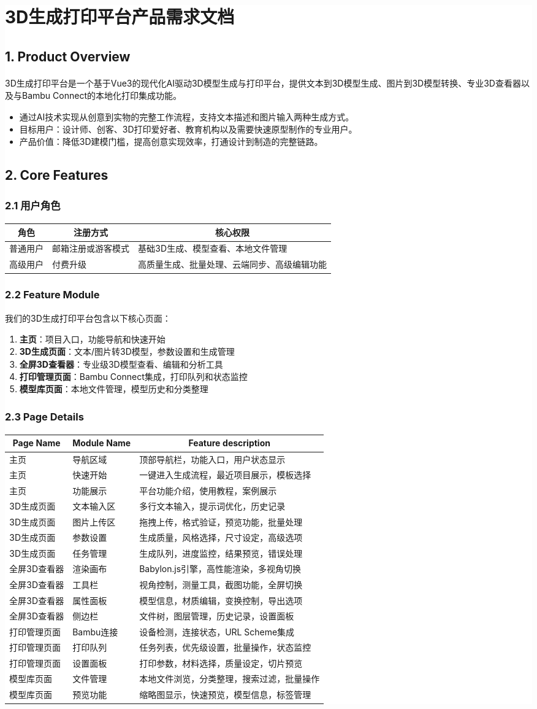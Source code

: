 # 3D生成打印平台产品需求文档

## 1. Product Overview

3D生成打印平台是一个基于Vue3的现代化AI驱动3D模型生成与打印平台，提供文本到3D模型生成、图片到3D模型转换、专业3D查看器以及与Bambu Connect的本地化打印集成功能。
- 通过AI技术实现从创意到实物的完整工作流程，支持文本描述和图片输入两种生成方式。
- 目标用户：设计师、创客、3D打印爱好者、教育机构以及需要快速原型制作的专业用户。
- 产品价值：降低3D建模门槛，提高创意实现效率，打通设计到制造的完整链路。

## 2. Core Features

### 2.1 用户角色

| 角色 | 注册方式 | 核心权限 |
|------|----------|----------|
| 普通用户 | 邮箱注册或游客模式 | 基础3D生成、模型查看、本地文件管理 |
| 高级用户 | 付费升级 | 高质量生成、批量处理、云端同步、高级编辑功能 |

### 2.2 Feature Module

我们的3D生成打印平台包含以下核心页面：
1. **主页**：项目入口，功能导航和快速开始
2. **3D生成页面**：文本/图片转3D模型，参数设置和生成管理
3. **全屏3D查看器**：专业级3D模型查看、编辑和分析工具
4. **打印管理页面**：Bambu Connect集成，打印队列和状态监控
5. **模型库页面**：本地文件管理，模型历史和分类整理

### 2.3 Page Details

| Page Name | Module Name | Feature description |
|-----------|-------------|---------------------|
| 主页 | 导航区域 | 顶部导航栏，功能入口，用户状态显示 |
| 主页 | 快速开始 | 一键进入生成流程，最近项目展示，模板选择 |
| 主页 | 功能展示 | 平台功能介绍，使用教程，案例展示 |
| 3D生成页面 | 文本输入区 | 多行文本输入，提示词优化，历史记录 |
| 3D生成页面 | 图片上传区 | 拖拽上传，格式验证，预览功能，批量处理 |
| 3D生成页面 | 参数设置 | 生成质量，风格选择，尺寸设定，高级选项 |
| 3D生成页面 | 任务管理 | 生成队列，进度监控，结果预览，错误处理 |
| 全屏3D查看器 | 渲染画布 | Babylon.js引擎，高性能渲染，多视角切换 |
| 全屏3D查看器 | 工具栏 | 视角控制，测量工具，截图功能，全屏切换 |
| 全屏3D查看器 | 属性面板 | 模型信息，材质编辑，变换控制，导出选项 |
| 全屏3D查看器 | 侧边栏 | 文件树，图层管理，历史记录，设置面板 |
| 打印管理页面 | Bambu连接 | 设备检测，连接状态，URL Scheme集成 |
| 打印管理页面 | 打印队列 | 任务列表，优先级设置，批量操作，状态监控 |
| 打印管理页面 | 设置面板 | 打印参数，材料选择，质量设定，切片预览 |
| 模型库页面 | 文件管理 | 本地文件浏览，分类整理，搜索过滤，批量操作 |
| 模型库页面 | 预览功能 | 缩略图显示，快速预览，模型信息，标签管理 |
